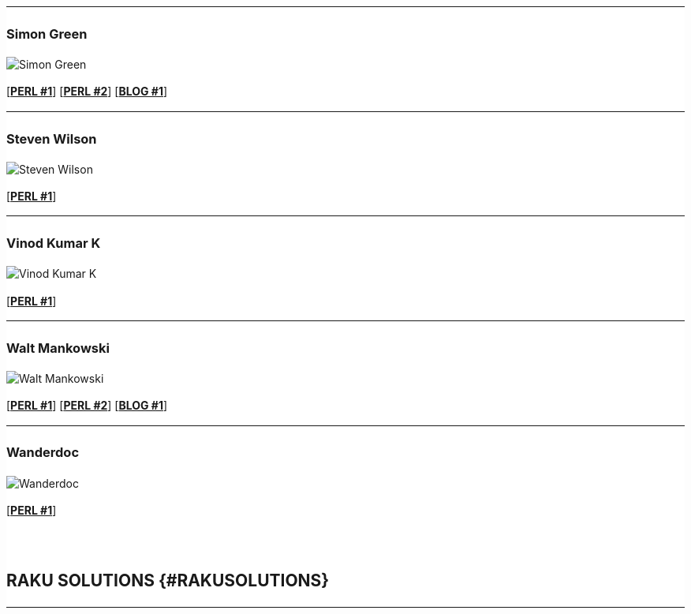 ***

### Simon Green
![Simon Green](/images/team/simon-green.jpg)

[[**PERL #1**](https://github.com/manwar/perlweeklychallenge-club/blob/master/challenge-082/sgreen/perl/ch-1.pl)]
[[**PERL #2**](https://github.com/manwar/perlweeklychallenge-club/blob/master/challenge-082/sgreen/perl/ch-2.pl)]
[[**BLOG #1**](https://dev.to/simongreennet/weekly-challenge-082-3a9d)]

***

### Steven Wilson
![Steven Wilson](/images/team/user.jpg)

[[**PERL #1**](https://github.com/manwar/perlweeklychallenge-club/blob/master/challenge-082/steven-wilson/perl/ch-1.pl)]

***

### Vinod Kumar K
![Vinod Kumar K](/images/team/user.jpg)

[[**PERL #1**](https://github.com/manwar/perlweeklychallenge-club/blob/master/challenge-082/vinod-k/perl/ch-1.pl)]

***

### Walt Mankowski
![Walt Mankowski](/images/team/walt-mankowski.jpg)

[[**PERL #1**](https://github.com/manwar/perlweeklychallenge-club/blob/master/challenge-082/walt-mankowski/perl/ch-1.pl)]
[[**PERL #2**](https://github.com/manwar/perlweeklychallenge-club/blob/master/challenge-082/walt-mankowski/perl/ch-2.pl)]
[[**BLOG #1**](http://www.mawode.com/blog/blog/2020/10/17/perl-weekly-challenge-82/)]

***

### Wanderdoc
![Wanderdoc](/images/team/user.jpg)

[[**PERL #1**](https://github.com/manwar/perlweeklychallenge-club/blob/master/challenge-082/wanderdoc/perl/ch-1.pl)]

<br>

## RAKU SOLUTIONS {#RAKUSOLUTIONS}
***
